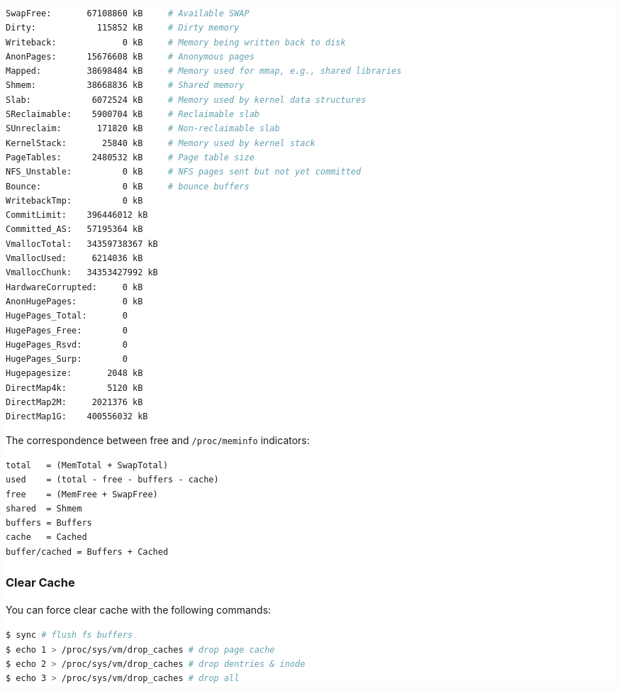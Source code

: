 ```bash
SwapFree:       67108860 kB		# Available SWAP
Dirty:            115852 kB		# Dirty memory
Writeback:             0 kB		# Memory being written back to disk
AnonPages:      15676608 kB		# Anonymous pages
Mapped:         38698484 kB		# Memory used for mmap, e.g., shared libraries
Shmem:          38668836 kB		# Shared memory
Slab:            6072524 kB		# Memory used by kernel data structures
SReclaimable:    5900704 kB		# Reclaimable slab
SUnreclaim:       171820 kB		# Non-reclaimable slab
KernelStack:       25840 kB		# Memory used by kernel stack
PageTables:      2480532 kB		# Page table size
NFS_Unstable:          0 kB		# NFS pages sent but not yet committed
Bounce:                0 kB		# bounce buffers
WritebackTmp:          0 kB
CommitLimit:    396446012 kB
Committed_AS:   57195364 kB
VmallocTotal:   34359738367 kB
VmallocUsed:     6214036 kB
VmallocChunk:   34353427992 kB
HardwareCorrupted:     0 kB
AnonHugePages:         0 kB
HugePages_Total:       0
HugePages_Free:        0
HugePages_Rsvd:        0
HugePages_Surp:        0
Hugepagesize:       2048 kB
DirectMap4k:        5120 kB
DirectMap2M:     2021376 kB
DirectMap1G:    400556032 kB
```

The correspondence between free and `/proc/meminfo` indicators:

```
total	= (MemTotal + SwapTotal)
used	= (total - free - buffers - cache)
free	= (MemFree + SwapFree)
shared	= Shmem
buffers	= Buffers
cache	= Cached
buffer/cached = Buffers + Cached
```

### Clear Cache

You can force clear cache with the following commands:

```bash
$ sync # flush fs buffers
$ echo 1 > /proc/sys/vm/drop_caches	# drop page cache
$ echo 2 > /proc/sys/vm/drop_caches	# drop dentries & inode
$ echo 3 > /proc/sys/vm/drop_caches	# drop all
```
